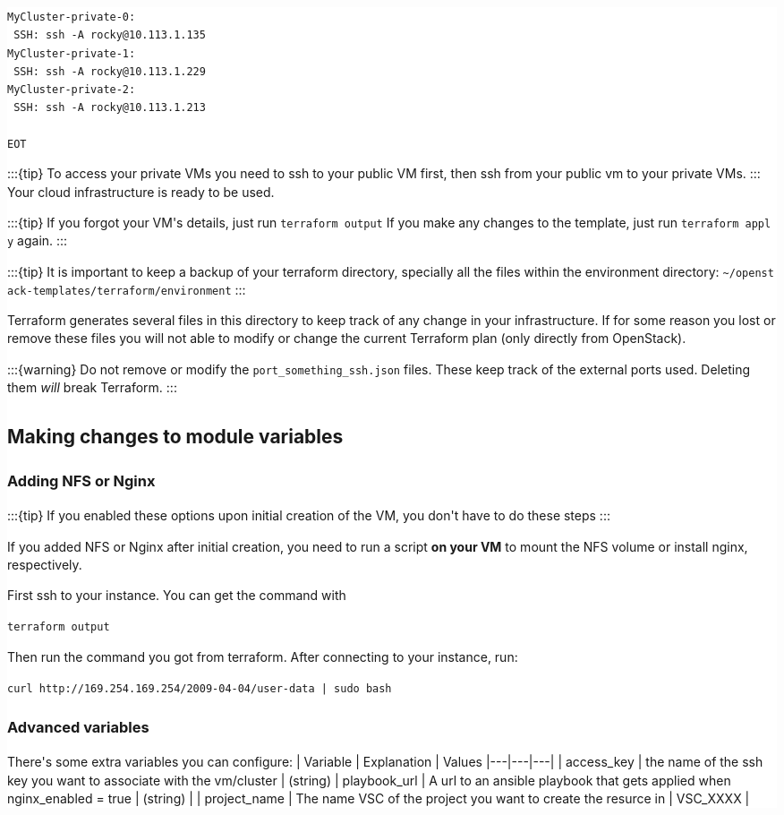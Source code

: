 ```
MyCluster-private-0:
 SSH: ssh -A rocky@10.113.1.135
MyCluster-private-1:
 SSH: ssh -A rocky@10.113.1.229
MyCluster-private-2:
 SSH: ssh -A rocky@10.113.1.213

EOT
```
:::{tip}
To access your private VMs you need to ssh to your public VM first, then ssh from your public vm to your private VMs.
:::
Your cloud infrastructure is ready to be used.

:::{tip}
If you forgot your VM's details, just run `terraform output`
If you make any changes to the template, just run `terraform apply` again.
:::

:::{tip}
It is important to keep a backup of your terraform directory, specially
all the files within the environment directory:
`~/openstack-templates/terraform/environment`
:::



Terraform generates several files in this directory to keep track of any
change in your infrastructure. If for some reason you lost or remove
these files you will not able to modify or change the current Terraform
plan (only directly from OpenStack).


:::{warning}
Do not remove or modify the `port_something_ssh.json` files. These keep track of the external ports used. Deleting them _will_ break Terraform.
:::
## Making changes to module variables
### Adding NFS or Nginx
:::{tip}
If you enabled these options upon initial creation of the VM, you don't have to do these steps
:::

If you added NFS or Nginx after initial creation, you need to run a script **on your VM** to mount the NFS volume or install nginx, respectively.

First ssh to your instance. You can get the command with
```shell
terraform output
```
Then run the command you got from terraform.
After connecting to your instance, run:
```shell
curl http://169.254.169.254/2009-04-04/user-data | sudo bash
```
### Advanced variables
There's some extra variables you can configure:
| Variable | Explanation | Values
|---|---|---|
| access_key | the name of the ssh key you want to associate with the vm/cluster | (string)
| playbook_url | A url to an ansible playbook that gets applied when nginx_enabled = true | (string) |
| project_name | The name VSC of the project you want to create the resurce in | VSC_XXXX |